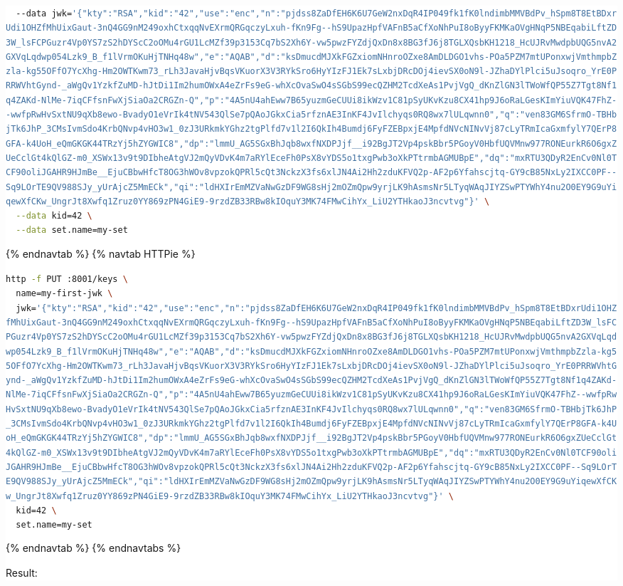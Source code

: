 ```bash
  --data jwk='{"kty":"RSA","kid":"42","use":"enc","n":"pjdss8ZaDfEH6K6U7GeW2nxDqR4IP049fk1fK0lndimbMMVBdPv_hSpm8T8EtBDxrUdi1OHZfMhUixGaut-3nQ4GG9nM249oxhCtxqqNvEXrmQRGqczyLxuh-fKn9Fg--hS9UpazHpfVAFnB5aCfXoNhPuI8oByyFKMKaOVgHNqP5NBEqabiLftZD3W_lsFCPGuzr4Vp0YS7zS2hDYScC2oOMu4rGU1LcMZf39p3153Cq7bS2Xh6Y-vw5pwzFYZdjQxDn8x8BG3fJ6j8TGLXQsbKH1218_HcUJRvMwdpbUQG5nvA2GXVqLqdwp054Lzk9_B_f1lVrmOKuHjTNHq48w","e":"AQAB","d":"ksDmucdMJXkFGZxiomNHnroOZxe8AmDLDGO1vhs-POa5PZM7mtUPonxwjVmthmpbZzla-kg55OFfO7YcXhg-Hm2OWTKwm73_rLh3JavaHjvBqsVKuorX3V3RYkSro6HyYIzFJ1Ek7sLxbjDRcDOj4ievSX0oN9l-JZhaDYlPlci5uJsoqro_YrE0PRRWVhtGynd-_aWgQv1YzkfZuMD-hJtDi1Im2humOWxA4eZrFs9eG-whXcOvaSwO4sSGbS99ecQZHM2TcdXeAs1PvjVgQ_dKnZlGN3lTWoWfQP55Z7Tgt8Nf1q4ZAKd-NlMe-7iqCFfsnFwXjSiaOa2CRGZn-Q","p":"4A5nU4ahEww7B65yuzmGeCUUi8ikWzv1C81pSyUKvKzu8CX41hp9J6oRaLGesKImYiuVQK47FhZ--wwfpRwHvSxtNU9qXb8ewo-BvadyO1eVrIk4tNV543QlSe7pQAoJGkxCia5rfznAE3InKF4JvIlchyqs0RQ8wx7lULqwnn0","q":"ven83GM6SfrmO-TBHbjTk6JhP_3CMsIvmSdo4KrbQNvp4vHO3w1_0zJ3URkmkYGhz2tgPlfd7v1l2I6QkIh4Bumdj6FyFZEBpxjE4MpfdNVcNINvVj87cLyTRmIcaGxmfylY7QErP8GFA-k4UoH_eQmGKGK44TRzYj5hZYGWIC8","dp":"lmmU_AG5SGxBhJqb8wxfNXDPJjf__i92BgJT2Vp4pskBbr5PGoyV0HbfUQVMnw977RONEurkR6O6gxZUeCclGt4kQlGZ-m0_XSWx13v9t9DIbheAtgVJ2mQyVDvK4m7aRYlEceFh0PsX8vYDS5o1txgPwb3oXkPTtrmbAGMUBpE","dq":"mxRTU3QDyR2EnCv0Nl0TCF90oliJGAHR9HJmBe__EjuCBbwHfcT8OG3hWOv8vpzokQPRl5cQt3NckzX3fs6xlJN4Ai2Hh2zduKFVQ2p-AF2p6Yfahscjtq-GY9cB85NxLy2IXCC0PF--Sq9LOrTE9QV988SJy_yUrAjcZ5MmECk","qi":"ldHXIrEmMZVaNwGzDF9WG8sHj2mOZmQpw9yrjLK9hAsmsNr5LTyqWAqJIYZSwPTYWhY4nu2O0EY9G9uYiqewXfCKw_UngrJt8Xwfq1Zruz0YY869zPN4GiE9-9rzdZB33RBw8kIOquY3MK74FMwCihYx_LiU2YTHkaoJ3ncvtvg"}' \
  --data kid=42 \
  --data set.name=my-set
```

{% endnavtab %}
{% navtab HTTPie %}

```bash
http -f PUT :8001/keys \
  name=my-first-jwk \
  jwk='{"kty":"RSA","kid":"42","use":"enc","n":"pjdss8ZaDfEH6K6U7GeW2nxDqR4IP049fk1fK0lndimbMMVBdPv_hSpm8T8EtBDxrUdi1OHZfMhUixGaut-3nQ4GG9nM249oxhCtxqqNvEXrmQRGqczyLxuh-fKn9Fg--hS9UpazHpfVAFnB5aCfXoNhPuI8oByyFKMKaOVgHNqP5NBEqabiLftZD3W_lsFCPGuzr4Vp0YS7zS2hDYScC2oOMu4rGU1LcMZf39p3153Cq7bS2Xh6Y-vw5pwzFYZdjQxDn8x8BG3fJ6j8TGLXQsbKH1218_HcUJRvMwdpbUQG5nvA2GXVqLqdwp054Lzk9_B_f1lVrmOKuHjTNHq48w","e":"AQAB","d":"ksDmucdMJXkFGZxiomNHnroOZxe8AmDLDGO1vhs-POa5PZM7mtUPonxwjVmthmpbZzla-kg55OFfO7YcXhg-Hm2OWTKwm73_rLh3JavaHjvBqsVKuorX3V3RYkSro6HyYIzFJ1Ek7sLxbjDRcDOj4ievSX0oN9l-JZhaDYlPlci5uJsoqro_YrE0PRRWVhtGynd-_aWgQv1YzkfZuMD-hJtDi1Im2humOWxA4eZrFs9eG-whXcOvaSwO4sSGbS99ecQZHM2TcdXeAs1PvjVgQ_dKnZlGN3lTWoWfQP55Z7Tgt8Nf1q4ZAKd-NlMe-7iqCFfsnFwXjSiaOa2CRGZn-Q","p":"4A5nU4ahEww7B65yuzmGeCUUi8ikWzv1C81pSyUKvKzu8CX41hp9J6oRaLGesKImYiuVQK47FhZ--wwfpRwHvSxtNU9qXb8ewo-BvadyO1eVrIk4tNV543QlSe7pQAoJGkxCia5rfznAE3InKF4JvIlchyqs0RQ8wx7lULqwnn0","q":"ven83GM6SfrmO-TBHbjTk6JhP_3CMsIvmSdo4KrbQNvp4vHO3w1_0zJ3URkmkYGhz2tgPlfd7v1l2I6QkIh4Bumdj6FyFZEBpxjE4MpfdNVcNINvVj87cLyTRmIcaGxmfylY7QErP8GFA-k4UoH_eQmGKGK44TRzYj5hZYGWIC8","dp":"lmmU_AG5SGxBhJqb8wxfNXDPJjf__i92BgJT2Vp4pskBbr5PGoyV0HbfUQVMnw977RONEurkR6O6gxZUeCclGt4kQlGZ-m0_XSWx13v9t9DIbheAtgVJ2mQyVDvK4m7aRYlEceFh0PsX8vYDS5o1txgPwb3oXkPTtrmbAGMUBpE","dq":"mxRTU3QDyR2EnCv0Nl0TCF90oliJGAHR9HJmBe__EjuCBbwHfcT8OG3hWOv8vpzokQPRl5cQt3NckzX3fs6xlJN4Ai2Hh2zduKFVQ2p-AF2p6Yfahscjtq-GY9cB85NxLy2IXCC0PF--Sq9LOrTE9QV988SJy_yUrAjcZ5MmECk","qi":"ldHXIrEmMZVaNwGzDF9WG8sHj2mOZmQpw9yrjLK9hAsmsNr5LTyqWAqJIYZSwPTYWhY4nu2O0EY9G9uYiqewXfCKw_UngrJt8Xwfq1Zruz0YY869zPN4GiE9-9rzdZB33RBw8kIOquY3MK74FMwCihYx_LiU2YTHkaoJ3ncvtvg"}' \
  kid=42 \
  set.name=my-set
```

{% endnavtab %}
{% endnavtabs %}

Result:
